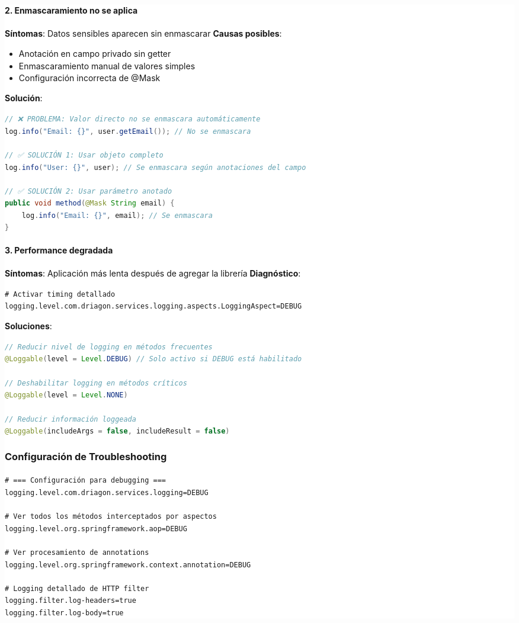 #### 2. Enmascaramiento no se aplica

**Síntomas**: Datos sensibles aparecen sin enmascarar
**Causas posibles**:
- Anotación en campo privado sin getter
- Enmascaramiento manual de valores simples
- Configuración incorrecta de @Mask

**Solución**:
```java
// ❌ PROBLEMA: Valor directo no se enmascara automáticamente
log.info("Email: {}", user.getEmail()); // No se enmascara

// ✅ SOLUCIÓN 1: Usar objeto completo
log.info("User: {}", user); // Se enmascara según anotaciones del campo

// ✅ SOLUCIÓN 2: Usar parámetro anotado
public void method(@Mask String email) {
    log.info("Email: {}", email); // Se enmascara
}
```

#### 3. Performance degradada

**Síntomas**: Aplicación más lenta después de agregar la librería
**Diagnóstico**:
```properties
# Activar timing detallado
logging.level.com.driagon.services.logging.aspects.LoggingAspect=DEBUG
```

**Soluciones**:
```java
// Reducir nivel de logging en métodos frecuentes
@Loggable(level = Level.DEBUG) // Solo activo si DEBUG está habilitado

// Deshabilitar logging en métodos críticos
@Loggable(level = Level.NONE)

// Reducir información loggeada
@Loggable(includeArgs = false, includeResult = false)
```

### Configuración de Troubleshooting

```properties
# === Configuración para debugging ===
logging.level.com.driagon.services.logging=DEBUG

# Ver todos los métodos interceptados por aspectos
logging.level.org.springframework.aop=DEBUG

# Ver procesamiento de annotations
logging.level.org.springframework.context.annotation=DEBUG

# Logging detallado de HTTP filter
logging.filter.log-headers=true
logging.filter.log-body=true
```
